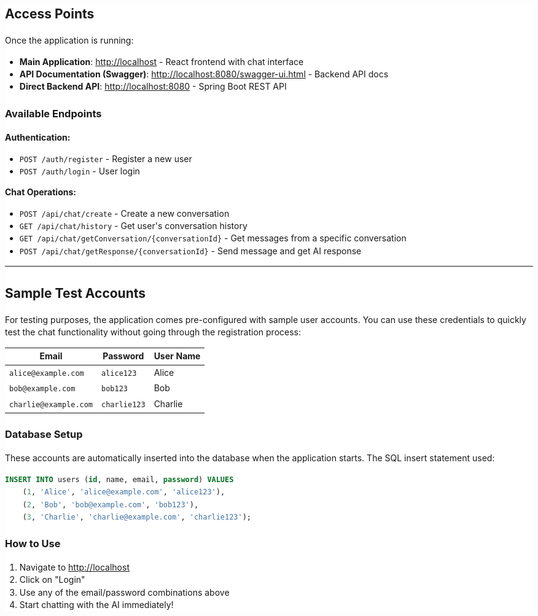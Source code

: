 ## Access Points

Once the application is running:

- **Main Application**: [http://localhost](http://localhost) - React frontend with chat interface
- **API Documentation (Swagger)**: [http://localhost:8080/swagger-ui.html](http://localhost:8080/swagger-ui.html) - Backend API docs
- **Direct Backend API**: [http://localhost:8080](http://localhost:8080) - Spring Boot REST API

### Available Endpoints

**Authentication:**
- `POST /auth/register` - Register a new user
- `POST /auth/login` - User login

**Chat Operations:**
- `POST /api/chat/create` - Create a new conversation
- `GET /api/chat/history` - Get user's conversation history
- `GET /api/chat/getConversation/{conversationId}` - Get messages from a specific conversation
- `POST /api/chat/getResponse/{conversationId}` - Send message and get AI response

---

## Sample Test Accounts

For testing purposes, the application comes pre-configured with sample user accounts. You can use these credentials to quickly test the chat functionality without going through the registration process:

| Email | Password | User Name |
|-------|----------|-----------|
| `alice@example.com` | `alice123` | Alice |
| `bob@example.com` | `bob123` | Bob |
| `charlie@example.com` | `charlie123` | Charlie |

### Database Setup
These accounts are automatically inserted into the database when the application starts. The SQL insert statement used:

```sql
INSERT INTO users (id, name, email, password) VALUES
    (1, 'Alice', 'alice@example.com', 'alice123'),
    (2, 'Bob', 'bob@example.com', 'bob123'),
    (3, 'Charlie', 'charlie@example.com', 'charlie123');
```

### How to Use
1. Navigate to [http://localhost](http://localhost)
2. Click on "Login" 
3. Use any of the email/password combinations above
4. Start chatting with the AI immediately!
